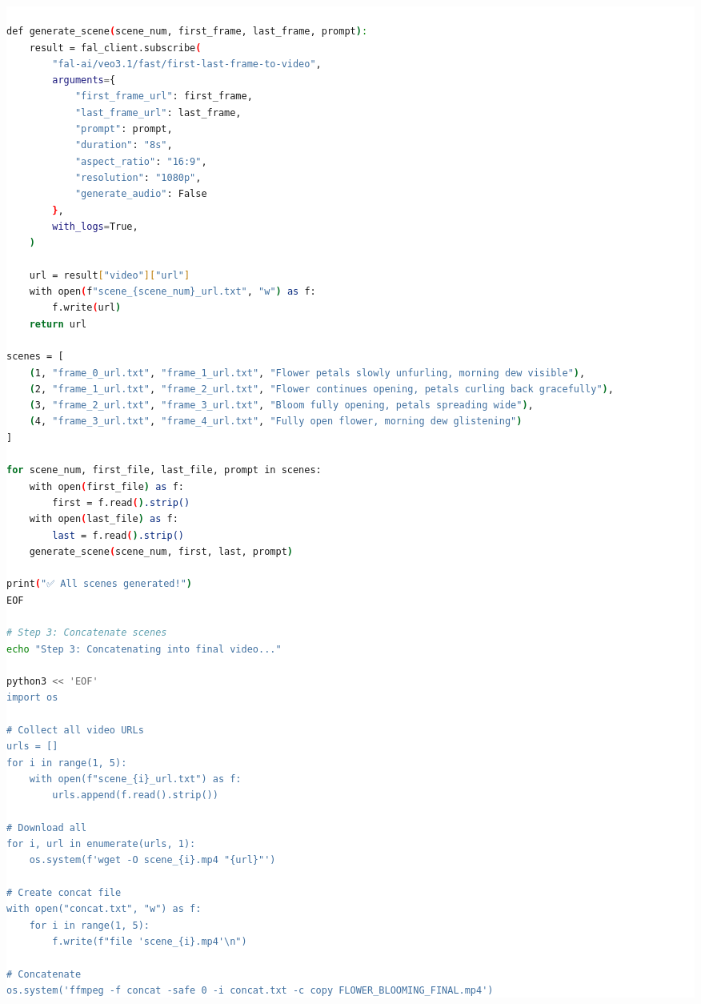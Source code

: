 ```bash

def generate_scene(scene_num, first_frame, last_frame, prompt):
    result = fal_client.subscribe(
        "fal-ai/veo3.1/fast/first-last-frame-to-video",
        arguments={
            "first_frame_url": first_frame,
            "last_frame_url": last_frame,
            "prompt": prompt,
            "duration": "8s",
            "aspect_ratio": "16:9",
            "resolution": "1080p",
            "generate_audio": False
        },
        with_logs=True,
    )
    
    url = result["video"]["url"]
    with open(f"scene_{scene_num}_url.txt", "w") as f:
        f.write(url)
    return url

scenes = [
    (1, "frame_0_url.txt", "frame_1_url.txt", "Flower petals slowly unfurling, morning dew visible"),
    (2, "frame_1_url.txt", "frame_2_url.txt", "Flower continues opening, petals curling back gracefully"),
    (3, "frame_2_url.txt", "frame_3_url.txt", "Bloom fully opening, petals spreading wide"),
    (4, "frame_3_url.txt", "frame_4_url.txt", "Fully open flower, morning dew glistening")
]

for scene_num, first_file, last_file, prompt in scenes:
    with open(first_file) as f:
        first = f.read().strip()
    with open(last_file) as f:
        last = f.read().strip()
    generate_scene(scene_num, first, last, prompt)

print("✅ All scenes generated!")
EOF

# Step 3: Concatenate scenes
echo "Step 3: Concatenating into final video..."

python3 << 'EOF'
import os

# Collect all video URLs
urls = []
for i in range(1, 5):
    with open(f"scene_{i}_url.txt") as f:
        urls.append(f.read().strip())

# Download all
for i, url in enumerate(urls, 1):
    os.system(f'wget -O scene_{i}.mp4 "{url}"')

# Create concat file
with open("concat.txt", "w") as f:
    for i in range(1, 5):
        f.write(f"file 'scene_{i}.mp4'\n")

# Concatenate
os.system('ffmpeg -f concat -safe 0 -i concat.txt -c copy FLOWER_BLOOMING_FINAL.mp4')
```